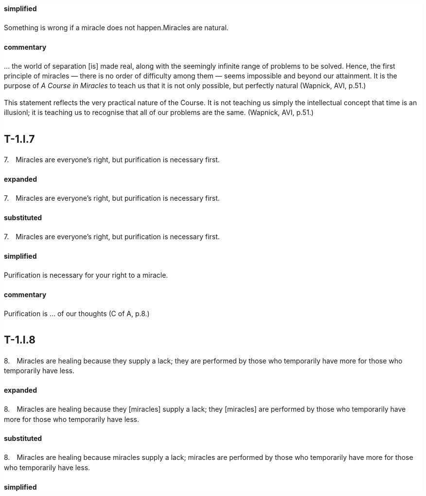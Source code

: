 #### simplified
Something is wrong if a miracle does not happen.Miracles are natural.

#### commentary

… the world of separation [is] made real, along with the seemingly infinite range of problems to be solved. Hence, the first principle of miracles — there is no order of difficulty among them — seems impossible and beyond our attainment. It is the purpose of <em>A Course in Miracles</em> to teach us that it is not only possible, but perfectly natural (Wapnick, AVI, p.51.)

This statement reflects the very practical nature of the Course. It is not teaching us simply the intellectual concept that time is an illusionl; it is teaching us to recognise that all of our problems are the same. (Wapnick, AVI, p.51.)

## T-1.I.7

<p class=fip id=p7>
7.&emsp;Miracles are everyone’s right, but purification is necessary first.
</p>

#### expanded

7.&emsp;Miracles are everyone’s right, but purification is necessary first.

#### substituted

7.&emsp;Miracles are everyone’s right, but purification is necessary first.

#### simplified

Purification is necessary for your right to a miracle.

#### commentary

Purification is … of our thoughts (C of A, p.8.)

## T-1.I.8
<p class=fip id=p8>
8.&emsp;Miracles are healing because they supply a lack; they are performed by those who temporarily have more for those who temporarily have less.
</p>

#### expanded

8.&emsp;Miracles are healing because they [miracles] supply a lack; they [miracles] are performed by those who temporarily have more for those who temporarily have less.

#### substituted

8.&emsp;Miracles are healing because miracles supply a lack; miracles are performed by those who temporarily have more for those who temporarily have less.

#### simplified
